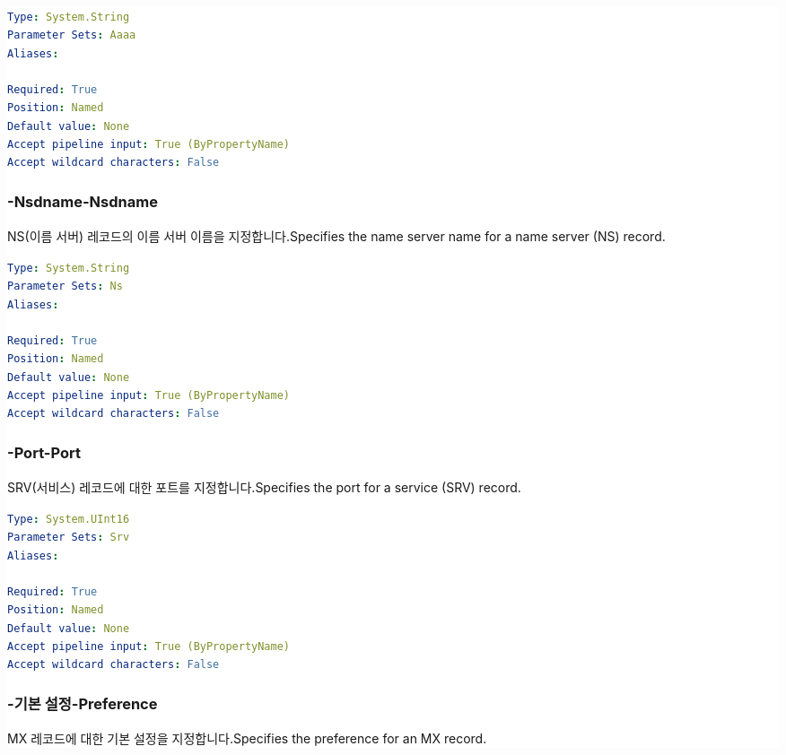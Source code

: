 ```yaml
Type: System.String
Parameter Sets: Aaaa
Aliases:

Required: True
Position: Named
Default value: None
Accept pipeline input: True (ByPropertyName)
Accept wildcard characters: False
```

### <span data-ttu-id="8f8b5-176">-Nsdname</span><span class="sxs-lookup"><span data-stu-id="8f8b5-176">-Nsdname</span></span>
<span data-ttu-id="8f8b5-177">NS(이름 서버) 레코드의 이름 서버 이름을 지정합니다.</span><span class="sxs-lookup"><span data-stu-id="8f8b5-177">Specifies the name server name for a name server (NS) record.</span></span>

```yaml
Type: System.String
Parameter Sets: Ns
Aliases:

Required: True
Position: Named
Default value: None
Accept pipeline input: True (ByPropertyName)
Accept wildcard characters: False
```

### <span data-ttu-id="8f8b5-178">-Port</span><span class="sxs-lookup"><span data-stu-id="8f8b5-178">-Port</span></span>
<span data-ttu-id="8f8b5-179">SRV(서비스) 레코드에 대한 포트를 지정합니다.</span><span class="sxs-lookup"><span data-stu-id="8f8b5-179">Specifies the port for a service (SRV) record.</span></span>

```yaml
Type: System.UInt16
Parameter Sets: Srv
Aliases:

Required: True
Position: Named
Default value: None
Accept pipeline input: True (ByPropertyName)
Accept wildcard characters: False
```

### <span data-ttu-id="8f8b5-180">-기본 설정</span><span class="sxs-lookup"><span data-stu-id="8f8b5-180">-Preference</span></span>
<span data-ttu-id="8f8b5-181">MX 레코드에 대한 기본 설정을 지정합니다.</span><span class="sxs-lookup"><span data-stu-id="8f8b5-181">Specifies the preference for an MX record.</span></span>
